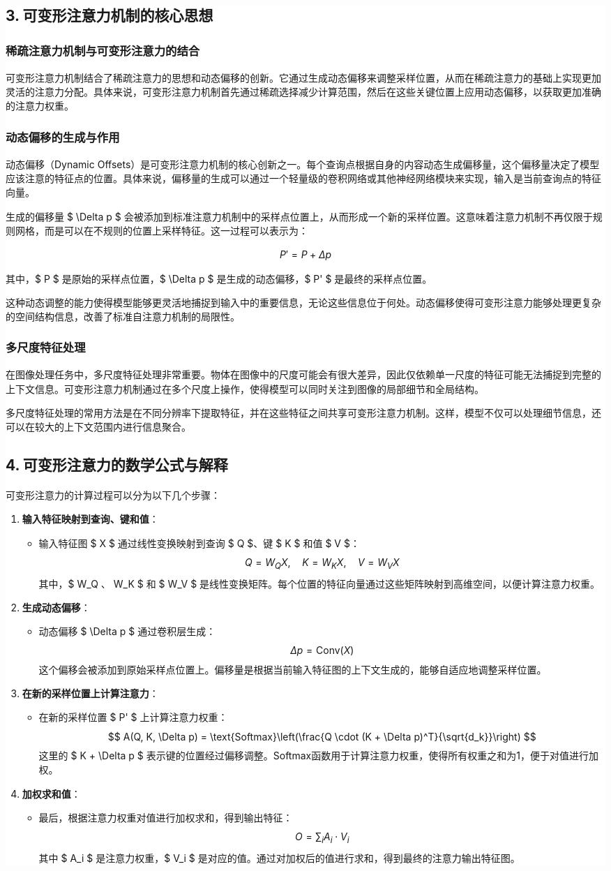 ## 3. 可变形注意力机制的核心思想

### 稀疏注意力机制与可变形注意力的结合

可变形注意力机制结合了稀疏注意力的思想和动态偏移的创新。它通过生成动态偏移来调整采样位置，从而在稀疏注意力的基础上实现更加灵活的注意力分配。具体来说，可变形注意力机制首先通过稀疏选择减少计算范围，然后在这些关键位置上应用动态偏移，以获取更加准确的注意力权重。

### 动态偏移的生成与作用

动态偏移（Dynamic Offsets）是可变形注意力机制的核心创新之一。每个查询点根据自身的内容动态生成偏移量，这个偏移量决定了模型应该注意的特征点的位置。具体来说，偏移量的生成可以通过一个轻量级的卷积网络或其他神经网络模块来实现，输入是当前查询点的特征向量。

生成的偏移量 $ \Delta p $ 会被添加到标准注意力机制中的采样点位置上，从而形成一个新的采样位置。这意味着注意力机制不再仅限于规则网格，而是可以在不规则的位置上采样特征。这一过程可以表示为：

$$P' = P + \Delta p$$

其中，$ P $ 是原始的采样点位置，$ \Delta p $ 是生成的动态偏移，$ P' $ 是最终的采样点位置。

这种动态调整的能力使得模型能够更灵活地捕捉到输入中的重要信息，无论这些信息位于何处。动态偏移使得可变形注意力能够处理更复杂的空间结构信息，改善了标准自注意力机制的局限性。

### 多尺度特征处理

在图像处理任务中，多尺度特征处理非常重要。物体在图像中的尺度可能会有很大差异，因此仅依赖单一尺度的特征可能无法捕捉到完整的上下文信息。可变形注意力机制通过在多个尺度上操作，使得模型可以同时关注到图像的局部细节和全局结构。

多尺度特征处理的常用方法是在不同分辨率下提取特征，并在这些特征之间共享可变形注意力机制。这样，模型不仅可以处理细节信息，还可以在较大的上下文范围内进行信息聚合。

## 4. 可变形注意力的数学公式与解释

可变形注意力的计算过程可以分为以下几个步骤：

1. **输入特征映射到查询、键和值**：
   - 输入特征图 $ X $ 通过线性变换映射到查询 $ Q $、键 $ K $ 和值 $ V $：
    $$
     Q = W_Q X, \quad K = W_K X, \quad V = W_V X
    $$
     其中，$ W_Q $、$ W_K $ 和 $ W_V $ 是线性变换矩阵。每个位置的特征向量通过这些矩阵映射到高维空间，以便计算注意力权重。

2. **生成动态偏移**：
   - 动态偏移 $ \Delta p $ 通过卷积层生成：
    $$
     \Delta p = \text{Conv}(X)
    $$
     这个偏移会被添加到原始采样点位置上。偏移量是根据当前输入特征图的上下文生成的，能够自适应地调整采样位置。

3. **在新的采样位置上计算注意力**：
   - 在新的采样位置 $ P' $ 上计算注意力权重：
    $$
     A(Q, K, \Delta p) = \text{Softmax}\left(\frac{Q \cdot (K + \Delta p)^T}{\sqrt{d_k}}\right)
    $$
     这里的 $ K + \Delta p $ 表示键的位置经过偏移调整。Softmax函数用于计算注意力权重，使得所有权重之和为1，便于对值进行加权。

4. **加权求和值**：
   - 最后，根据注意力权重对值进行加权求和，得到输出特征：
    $$
     O = \sum_{i} A_i \cdot V_i
    $$
     其中 $ A_i $ 是注意力权重，$ V_i $ 是对应的值。通过对加权后的值进行求和，得到最终的注意力输出特征图。

